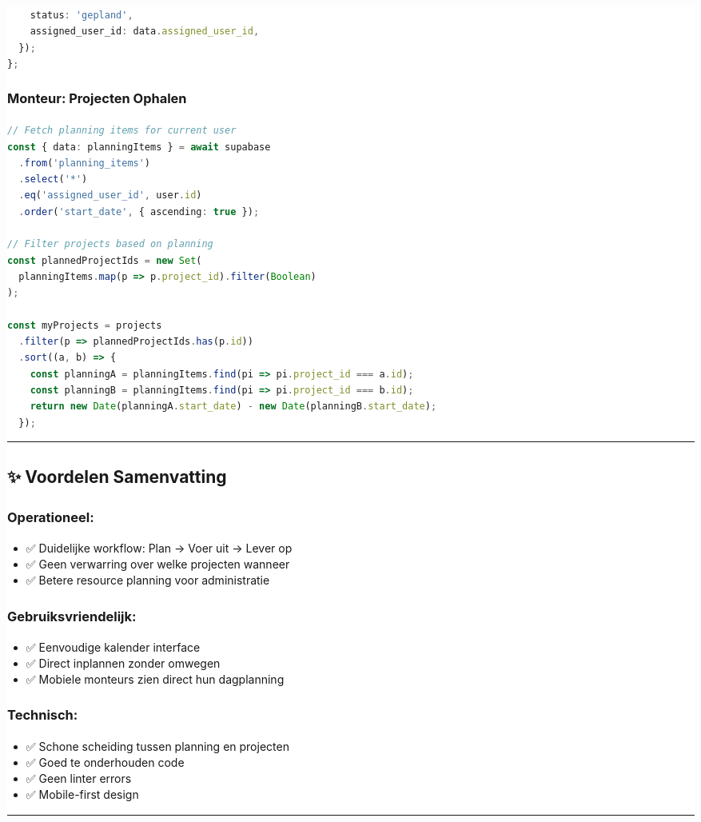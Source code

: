 ```typescript
    status: 'gepland',
    assigned_user_id: data.assigned_user_id,
  });
};
```

### **Monteur: Projecten Ophalen**

```typescript
// Fetch planning items for current user
const { data: planningItems } = await supabase
  .from('planning_items')
  .select('*')
  .eq('assigned_user_id', user.id)
  .order('start_date', { ascending: true });

// Filter projects based on planning
const plannedProjectIds = new Set(
  planningItems.map(p => p.project_id).filter(Boolean)
);

const myProjects = projects
  .filter(p => plannedProjectIds.has(p.id))
  .sort((a, b) => {
    const planningA = planningItems.find(pi => pi.project_id === a.id);
    const planningB = planningItems.find(pi => pi.project_id === b.id);
    return new Date(planningA.start_date) - new Date(planningB.start_date);
  });
```

---

## ✨ Voordelen Samenvatting

### **Operationeel:**
- ✅ Duidelijke workflow: Plan → Voer uit → Lever op
- ✅ Geen verwarring over welke projecten wanneer
- ✅ Betere resource planning voor administratie

### **Gebruiksvriendelijk:**
- ✅ Eenvoudige kalender interface
- ✅ Direct inplannen zonder omwegen
- ✅ Mobiele monteurs zien direct hun dagplanning

### **Technisch:**
- ✅ Schone scheiding tussen planning en projecten
- ✅ Goed te onderhouden code
- ✅ Geen linter errors
- ✅ Mobile-first design

---